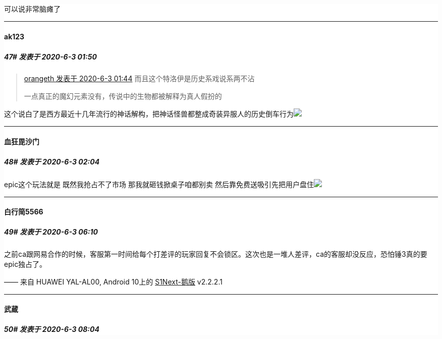 
可以说非常脑瘫了







-----

####  ak123  
##### 47#       发表于 2020-6-3 01:50



<blockquote><a href="httphttps://bbs.saraba1st.com/2b/forum.php?mod=redirect&amp;goto=findpost&amp;pid=47657347&amp;ptid=1939252" target="_blank">orangeth 发表于 2020-6-3 01:44</a>
而且这个特洛伊是历史系戏说系两不沾


一点真正的魔幻元素没有，传说中的生物都被解释为真人假扮的</blockquote>
这个说白了是西方最近十几年流行的神话解构，把神话怪兽都整成奇装异服人的历史倒车行为<img src="https://static.saraba1st.com/image/smiley/face2017/067.png" referrerpolicy="no-referrer">







-----

####  血狂毘沙门  
##### 48#       发表于 2020-6-3 02:04




epic这个玩法就是 既然我抢占不了市场 那我就砸钱掀桌子咱都别卖 然后靠免费送吸引先把用户盘住<img src="https://static.saraba1st.com/image/smiley/face2017/067.png" referrerpolicy="no-referrer">







-----

####  白行简5566  
##### 49#       发表于 2020-6-3 06:10




之前ca跟网易合作的时候，客服第一时间给每个打差评的玩家回复不会锁区。这次也是一堆人差评，ca的客服却没反应，恐怕锤3真的要epic独占了。

—— 来自 HUAWEI YAL-AL00, Android 10上的 [S1Next-鹅版](https://github.com/ykrank/S1-Next/releases) v2.2.2.1







-----

####  武蔵  
##### 50#       发表于 2020-6-3 08:04
